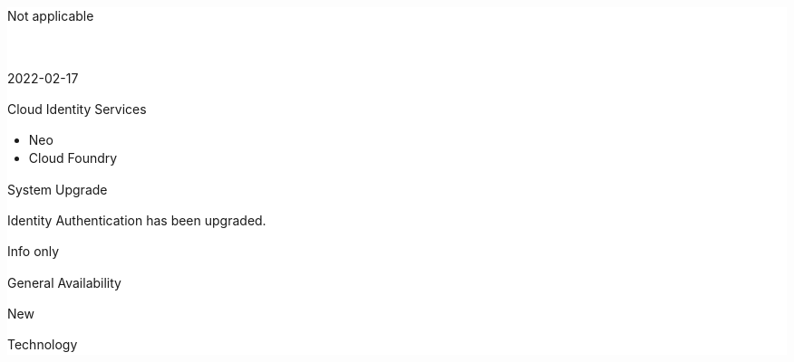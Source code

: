 Not applicable

</td>
<td valign="top">

 

</td>
<td valign="top">



</td>
<td valign="top">

2022-02-17

</td>
</tr>
<tr>
<td valign="top">

Cloud Identity Services 

</td>
<td valign="top">

-   Neo
-   Cloud Foundry



</td>
<td valign="top">

System Upgrade

</td>
<td valign="top">

Identity Authentication has been upgraded.

</td>
<td valign="top">

Info only

</td>
<td valign="top">

General Availability

</td>
<td valign="top">

New

</td>
<td valign="top">

Technology

</td>
<td valign="top">
